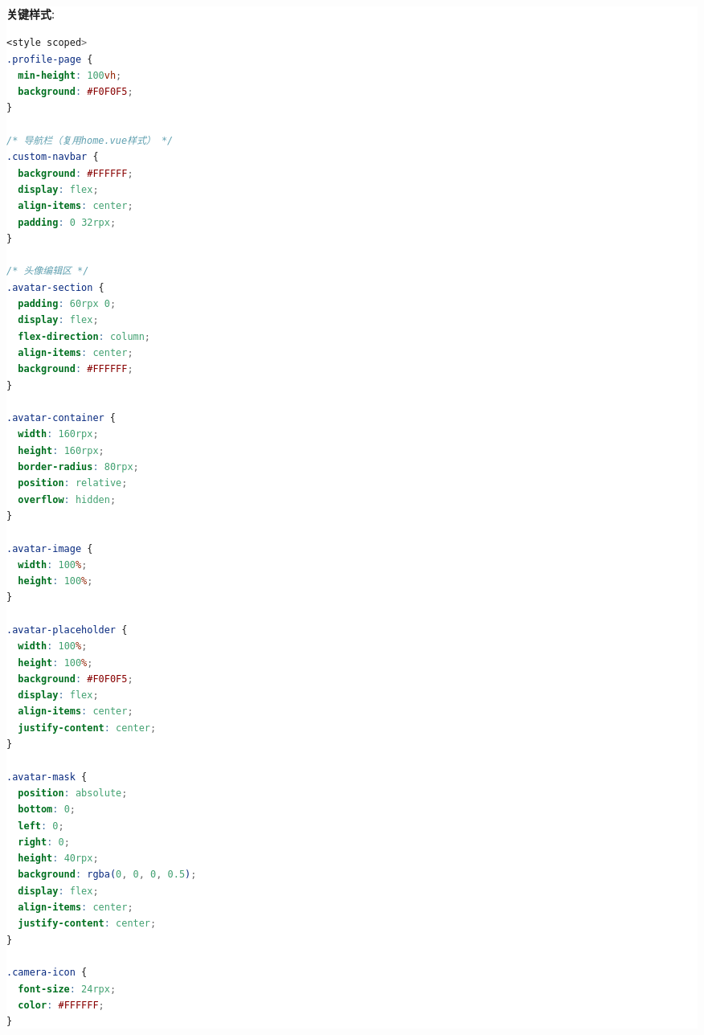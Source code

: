 **关键样式**:

```css
<style scoped>
.profile-page {
  min-height: 100vh;
  background: #F0F0F5;
}

/* 导航栏（复用home.vue样式） */
.custom-navbar {
  background: #FFFFFF;
  display: flex;
  align-items: center;
  padding: 0 32rpx;
}

/* 头像编辑区 */
.avatar-section {
  padding: 60rpx 0;
  display: flex;
  flex-direction: column;
  align-items: center;
  background: #FFFFFF;
}

.avatar-container {
  width: 160rpx;
  height: 160rpx;
  border-radius: 80rpx;
  position: relative;
  overflow: hidden;
}

.avatar-image {
  width: 100%;
  height: 100%;
}

.avatar-placeholder {
  width: 100%;
  height: 100%;
  background: #F0F0F5;
  display: flex;
  align-items: center;
  justify-content: center;
}

.avatar-mask {
  position: absolute;
  bottom: 0;
  left: 0;
  right: 0;
  height: 40rpx;
  background: rgba(0, 0, 0, 0.5);
  display: flex;
  align-items: center;
  justify-content: center;
}

.camera-icon {
  font-size: 24rpx;
  color: #FFFFFF;
}
```